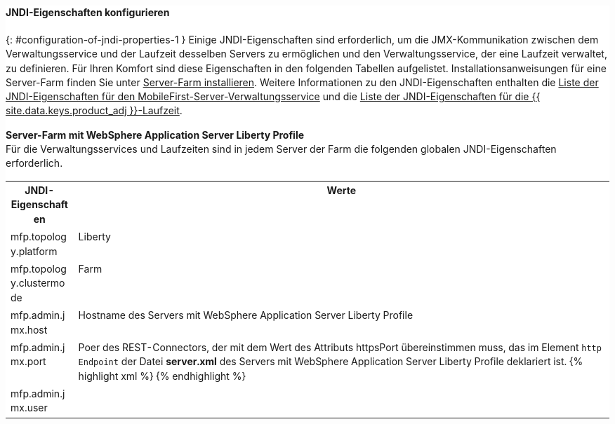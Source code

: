 #### JNDI-Eigenschaften konfigurieren
{: #configuration-of-jndi-properties-1 }
Einige JNDI-Eigenschaften sind erforderlich, um die
JMX-Kommunikation zwischen dem Verwaltungsservice und der Laufzeit desselben Servers zu ermöglichen und den Verwaltungsservice, der eine Laufzeit verwaltet, zu definieren. Für Ihren Komfort sind diese Eigenschaften
in den folgenden Tabellen aufgelistet. Installationsanweisungen für eine Server-Farm finden Sie unter
[Server-Farm installieren](../appserver/#installing-a-server-farm). Weitere Informationen zu den JNDI-Eigenschaften
enthalten die [Liste der
JNDI-Eigenschaften für den MobileFirst-Server-Verwaltungsservice](../server-configuration/#list-of-jndi-properties-for-mobilefirst-server-administration-service) und die
[Liste der JNDI-Eigenschaften für die {{ site.data.keys.product_adj }}-Laufzeit](../server-configuration/#list-of-jndi-properties-for-mobilefirst-runtime).

**Server-Farm mit WebSphere Application Server Liberty Profile**  
Für die Verwaltungsservices und Laufzeiten sind in jedem Server der Farm die folgenden globalen JNDI-Eigenschaften erforderlich. 

<table>
    <tr>
        <th>
JNDI-Eigenschaften</th>
        <th>
Werte</th>
    </tr>
    <tr>
        <td>
mfp.topology.platform</td>
        <td>
Liberty</td>
    </tr>
    <tr>
        <td>
mfp.topology.clustermode</td>
        <td>
Farm</td>
    </tr>
    <tr>
        <td>
mfp.admin.jmx.host</td>
        <td>
            Hostname des Servers mit WebSphere Application Server Liberty Profile
        </td>
    </tr>
    <tr>
        <td>
            mfp.admin.jmx.port
        </td>
        <td>
Poer des REST-Connectors, der mit dem Wert des
Attributs httpsPort übereinstimmen muss, das im Element <code>httpEndpoint</code>
der Datei <b>server.xml</b> des Servers mit WebSphere Application Server Liberty Profile deklariert ist.
{% highlight xml %}
<httpEndpoint id="defaultHttpEndpoint" httpPort="9080" httpsPort="9443" host="*" />
{% endhighlight %}
        </td>
    </tr>
    <tr>
        <td>
            mfp.admin.jmx.user
        </td>